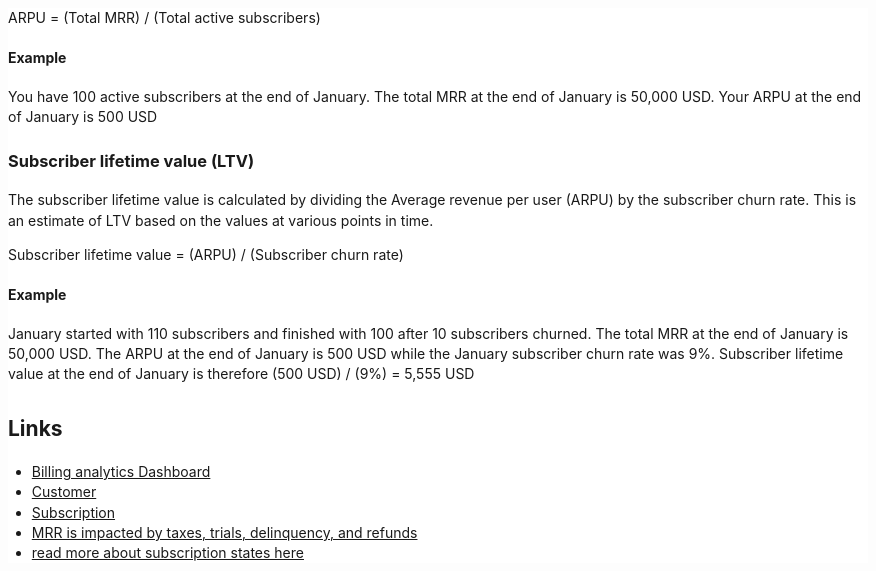 ARPU = (Total MRR) / (Total active subscribers)
#### Example

You have 100 active subscribers at the end of January. The total MRR at the end
of January is 50,000 USD. Your ARPU at the end of January is 500 USD

### Subscriber lifetime value (LTV)

The subscriber lifetime value is calculated by dividing the Average revenue per
user (ARPU) by the subscriber churn rate. This is an estimate of LTV based on
the values at various points in time.

Subscriber lifetime value = (ARPU) / (Subscriber churn rate)
#### Example

January started with 110 subscribers and finished with 100 after 10 subscribers
churned. The total MRR at the end of January is 50,000 USD. The ARPU at the end
of January is 500 USD while the January subscriber churn rate was 9%. Subscriber
lifetime value at the end of January is therefore (500 USD) / (9%) = 5,555 USD

## Links

- [Billing analytics Dashboard](https://dashboard.stripe.com/billing)
- [Customer](https://docs.stripe.com/api/customers)
- [Subscription](https://docs.stripe.com/billing/subscriptions/creating)
- [MRR is impacted by taxes, trials, delinquency, and
refunds](https://support.stripe.com/questions/understanding-monthly-recurring-revenue-(mrr))
- [read more about subscription states
here](https://docs.stripe.com/billing/subscriptions/overview#subscription-lifecycle)